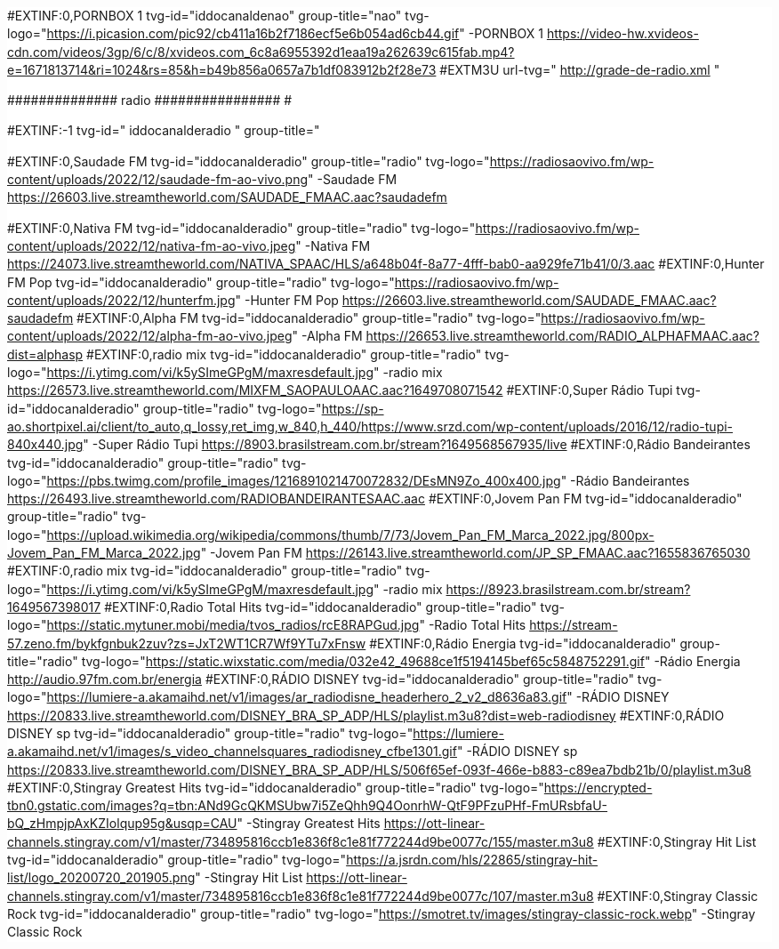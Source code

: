 #EXTINF:0,PORNBOX 1 tvg-id="iddocanaldenao" group-title="nao" tvg-logo="https://i.picasion.com/pic92/cb411a16b2f7186ecf5e6b054ad6cb44.gif" -PORNBOX 1
https://video-hw.xvideos-cdn.com/videos/3gp/6/c/8/xvideos.com_6c8a6955392d1eaa19a262639c615fab.mp4?e=1671813714&ri=1024&rs=85&h=b49b856a0657a7b1df083912b2f28e73
#EXTM3U url-tvg=" http://grade-de-radio.xml "

 ############## radio ################ #   

#EXTINF:-1 tvg-id=" iddocanalderadio " group-title="


#EXTINF:0,Saudade FM tvg-id="iddocanalderadio" group-title="radio" tvg-logo="https://radiosaovivo.fm/wp-content/uploads/2022/12/saudade-fm-ao-vivo.png" -Saudade FM
https://26603.live.streamtheworld.com/SAUDADE_FMAAC.aac?saudadefm

#EXTINF:0,Nativa FM tvg-id="iddocanalderadio" group-title="radio" tvg-logo="https://radiosaovivo.fm/wp-content/uploads/2022/12/nativa-fm-ao-vivo.jpeg" -Nativa FM
https://24073.live.streamtheworld.com/NATIVA_SPAAC/HLS/a648b04f-8a77-4fff-bab0-aa929fe71b41/0/3.aac
#EXTINF:0,Hunter FM Pop tvg-id="iddocanalderadio" group-title="radio" tvg-logo="https://radiosaovivo.fm/wp-content/uploads/2022/12/hunterfm.jpg" -Hunter FM Pop
https://26603.live.streamtheworld.com/SAUDADE_FMAAC.aac?saudadefm
#EXTINF:0,Alpha FM tvg-id="iddocanalderadio" group-title="radio" tvg-logo="https://radiosaovivo.fm/wp-content/uploads/2022/12/alpha-fm-ao-vivo.jpeg" -Alpha FM
https://26653.live.streamtheworld.com/RADIO_ALPHAFMAAC.aac?dist=alphasp
#EXTINF:0,radio mix tvg-id="iddocanalderadio" group-title="radio" tvg-logo="https://i.ytimg.com/vi/k5ySImeGPgM/maxresdefault.jpg" -radio mix
https://26573.live.streamtheworld.com/MIXFM_SAOPAULOAAC.aac?1649708071542
#EXTINF:0,Super Rádio Tupi tvg-id="iddocanalderadio" group-title="radio" tvg-logo="https://sp-ao.shortpixel.ai/client/to_auto,q_lossy,ret_img,w_840,h_440/https://www.srzd.com/wp-content/uploads/2016/12/radio-tupi-840x440.jpg" -Super Rádio Tupi
https://8903.brasilstream.com.br/stream?1649568567935/live
#EXTINF:0,Rádio Bandeirantes tvg-id="iddocanalderadio" group-title="radio" tvg-logo="https://pbs.twimg.com/profile_images/1216891021470072832/DEsMN9Zo_400x400.jpg" -Rádio Bandeirantes
https://26493.live.streamtheworld.com/RADIOBANDEIRANTESAAC.aac
#EXTINF:0,Jovem Pan FM tvg-id="iddocanalderadio" group-title="radio" tvg-logo="https://upload.wikimedia.org/wikipedia/commons/thumb/7/73/Jovem_Pan_FM_Marca_2022.jpg/800px-Jovem_Pan_FM_Marca_2022.jpg" -Jovem Pan FM
https://26143.live.streamtheworld.com/JP_SP_FMAAC.aac?1655836765030
#EXTINF:0,radio mix tvg-id="iddocanalderadio" group-title="radio" tvg-logo="https://i.ytimg.com/vi/k5ySImeGPgM/maxresdefault.jpg" -radio mix
https://8923.brasilstream.com.br/stream?1649567398017
#EXTINF:0,Radio Total Hits tvg-id="iddocanalderadio" group-title="radio" tvg-logo="https://static.mytuner.mobi/media/tvos_radios/rcE8RAPGud.jpg" -Radio Total Hits
https://stream-57.zeno.fm/bykfgnbuk2zuv?zs=JxT2WT1CR7Wf9YTu7xFnsw
#EXTINF:0,Rádio Energia tvg-id="iddocanalderadio" group-title="radio" tvg-logo="https://static.wixstatic.com/media/032e42_49688ce1f5194145bef65c5848752291.gif" -Rádio Energia
http://audio.97fm.com.br/energia
#EXTINF:0,RÁDIO DISNEY tvg-id="iddocanalderadio" group-title="radio" tvg-logo="https://lumiere-a.akamaihd.net/v1/images/ar_radiodisne_headerhero_2_v2_d8636a83.gif" -RÁDIO DISNEY
https://20833.live.streamtheworld.com/DISNEY_BRA_SP_ADP/HLS/playlist.m3u8?dist=web-radiodisney
#EXTINF:0,RÁDIO DISNEY sp  tvg-id="iddocanalderadio" group-title="radio" tvg-logo="https://lumiere-a.akamaihd.net/v1/images/s_video_channelsquares_radiodisney_cfbe1301.gif" -RÁDIO DISNEY sp
https://20833.live.streamtheworld.com/DISNEY_BRA_SP_ADP/HLS/506f65ef-093f-466e-b883-c89ea7bdb21b/0/playlist.m3u8
#EXTINF:0,Stingray Greatest Hits  tvg-id="iddocanalderadio" group-title="radio" tvg-logo="https://encrypted-tbn0.gstatic.com/images?q=tbn:ANd9GcQKMSUbw7i5ZeQhh9Q4OonrhW-QtF9PFzuPHf-FmURsbfaU-bQ_zHmpjpAxKZIolqup95g&usqp=CAU" -Stingray Greatest Hits
https://ott-linear-channels.stingray.com/v1/master/734895816ccb1e836f8c1e81f772244d9be0077c/155/master.m3u8
#EXTINF:0,Stingray Hit List  tvg-id="iddocanalderadio" group-title="radio" tvg-logo="https://a.jsrdn.com/hls/22865/stingray-hit-list/logo_20200720_201905.png" -Stingray Hit List
https://ott-linear-channels.stingray.com/v1/master/734895816ccb1e836f8c1e81f772244d9be0077c/107/master.m3u8
#EXTINF:0,Stingray Classic Rock  tvg-id="iddocanalderadio" group-title="radio" tvg-logo="https://smotret.tv/images/stingray-classic-rock.webp" -Stingray Classic Rock